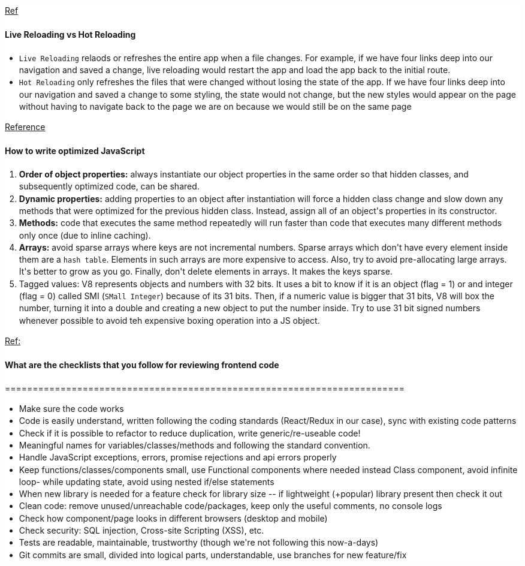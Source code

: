 [Ref](https://gist.github.com/mudge/5830382#gistcomment-2623252)

#### Live Reloading vs Hot Reloading

- `Live Reloading` relaods or refreshes the entire app when a file changes. For example, if we have four links deep into our navigation and saved a change, live reloading would restart the app and load the app back to the initial route.
- `Hot Reloading` only refreshes the files that were changed without losing the state of the app. If we have four links deep into our navigation and saved a change to some styling, the state would not change, but the new styles would appear on the page without having to navigate back to the page we are on because we would still be on the same page

[Reference](https://stackoverflow.com/a/41429055/4133798)

#### How to write optimized JavaScript

1. **Order of object properties:** always instantiate our object properties in the same order so that hidden classes, and subsequently optimized code, can be shared.
2. **Dynamic properties:** adding properties to an object after instantiation will force a hidden class change and slow down any methods that were optimized for the previous hidden class. Instead, assign all of an object's properties in its constructor.
3. **Methods:** code that executes the same method repeatedly will run faster than code that executes many different methods only once (due to inline caching).
4. **Arrays:** avoid sparse arrays where keys are not incremental numbers. Sparse arrays which don't have every element inside them are a `hash table`. Elements in such arrays are more expensive to access. Also, try to avoid pre-allocating large arrays. It's better to grow as you go. Finally, don't delete elements in arrays. It makes the keys sparse.
5. Tagged values: V8 represents objects and numbers with 32 bits. It uses a bit to know if it is an object (flag = 1) or and integer (flag = 0) called SMI (`SMall Integer`) because of its 31 bits. Then, if a numeric value is bigger that 31 bits, V8 will box the number, turning it into a double and creating a new object to put the number inside. Try to use 31 bit signed numbers whenever possible to avoid teh expensive boxing operation into a JS object.

[Ref:](https://blog.sessionstack.com/how-javascript-works-inside-the-v8-engine-5-tips-on-how-to-write-optimized-code-ac089e62b12e)


#### What are the checklists that you follow for reviewing frontend code
========================================================================

- Make sure the code works
- Code is easily understand, written following the coding standards (React/Redux in our case), sync with existing code patterns
- Check if it is possible to refactor to reduce duplication, write generic/re-useable code!
- Meaningful names for variables/classes/methods and following the standard convention.
- Handle JavaScript exceptions, errors, promise rejections and api errors properly
- Keep functions/classes/components small, use Functional components where needed instead Class component, avoid infinite loop- while updating state, avoid using nested if/else statements
- When new library is needed for a feature check for library size -- if lightweight (+popular) library present then check it out
- Clean code: remove unused/unreachable code/packages, keep only the useful comments, no console logs
- Check how component/page looks in different browsers (desktop and mobile)
- Check security: SQL injection, Cross-site Scripting (XSS), etc.
- Tests are readable, maintainable, trustworthy (though we're not following this now-a-days)
- Git commits are small, divided into logical parts, understandable, use branches for new feature/fix
